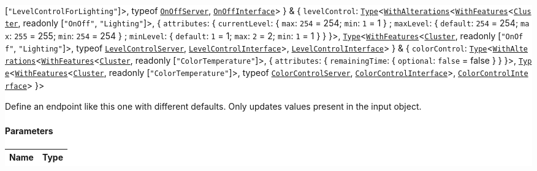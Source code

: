 [``"LevelControlForLighting"``]\>, typeof [`OnOffServer`](../modules/behavior_definitions_on_off_export.OnOffServer.md), [`OnOffInterface`](../modules/behavior_definitions_on_off_export.md#onoffinterface)\>  } & \{ `levelControl`: [`Type`](behavior_cluster_export.ClusterBehavior.Type.md)\<[`WithAlterations`](../modules/cluster_export.ElementModifier.md#withalterations)\<[`WithFeatures`](../modules/cluster_export.ClusterComposer.md#withfeatures)\<[`Cluster`](cluster_export.LevelControl.Cluster.md), readonly [``"OnOff"``, ``"Lighting"``]\>, \{ `attributes`: \{ `currentLevel`: \{ `max`: ``254`` = 254; `min`: ``1`` = 1 } ; `maxLevel`: \{ `default`: ``254`` = 254; `max`: ``255`` = 255; `min`: ``254`` = 254 } ; `minLevel`: \{ `default`: ``1`` = 1; `max`: ``2`` = 2; `min`: ``1`` = 1 }  }  }\>, [`Type`](behavior_cluster_export.ClusterBehavior.Type.md)\<[`WithFeatures`](../modules/cluster_export.ClusterComposer.md#withfeatures)\<[`Cluster`](cluster_export.LevelControl.Cluster.md), readonly [``"OnOff"``, ``"Lighting"``]\>, typeof [`LevelControlServer`](../classes/behavior_definitions_level_control_export.LevelControlServer.md), [`LevelControlInterface`](../modules/behavior_definitions_level_control_export.md#levelcontrolinterface)\>, [`LevelControlInterface`](../modules/behavior_definitions_level_control_export.md#levelcontrolinterface)\>  } & \{ `colorControl`: [`Type`](behavior_cluster_export.ClusterBehavior.Type.md)\<[`WithAlterations`](../modules/cluster_export.ElementModifier.md#withalterations)\<[`WithFeatures`](../modules/cluster_export.ClusterComposer.md#withfeatures)\<[`Cluster`](cluster_export.ColorControl.Cluster.md), readonly [``"ColorTemperature"``]\>, \{ `attributes`: \{ `remainingTime`: \{ `optional`: ``false`` = false }  }  }\>, [`Type`](behavior_cluster_export.ClusterBehavior.Type.md)\<[`WithFeatures`](../modules/cluster_export.ClusterComposer.md#withfeatures)\<[`Cluster`](cluster_export.ColorControl.Cluster.md), readonly [``"ColorTemperature"``]\>, typeof [`ColorControlServer`](../classes/behavior_definitions_color_control_export.ColorControlServer.md), [`ColorControlInterface`](../modules/behavior_definitions_color_control_export.md#colorcontrolinterface)\>, [`ColorControlInterface`](../modules/behavior_definitions_color_control_export.md#colorcontrolinterface)\>  }\>

Define an endpoint like this one with different defaults.  Only updates values present in the input object.

#### Parameters

| Name | Type |
| :------ | :------ |